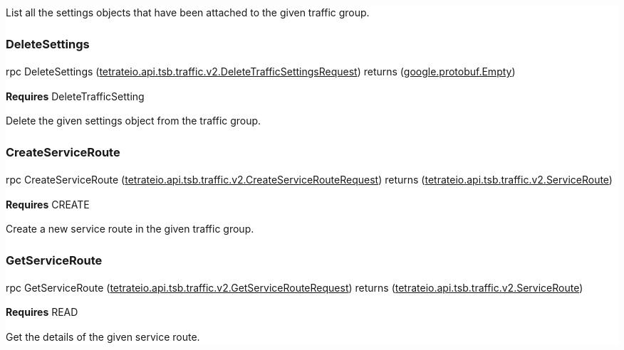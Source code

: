 </PanelContentCode>



List all the settings objects that have been attached to the given traffic group.

</PanelContent>

### DeleteSettings

<PanelContent>
<PanelContentCode>

rpc DeleteSettings ([tetrateio.api.tsb.traffic.v2.DeleteTrafficSettingsRequest](../../../tsb/traffic/v2/traffic_service#tetrateio-api-tsb-traffic-v2-deletetrafficsettingsrequest)) returns ([google.protobuf.Empty](https://developers.google.com/protocol-buffers/docs/reference/google.protobuf#google.protobuf.Empty))

</PanelContentCode>

**Requires** DeleteTrafficSetting

Delete the given settings object from the traffic group.

</PanelContent>

### CreateServiceRoute

<PanelContent>
<PanelContentCode>

rpc CreateServiceRoute ([tetrateio.api.tsb.traffic.v2.CreateServiceRouteRequest](../../../tsb/traffic/v2/traffic_service#tetrateio-api-tsb-traffic-v2-createservicerouterequest)) returns ([tetrateio.api.tsb.traffic.v2.ServiceRoute](../../../tsb/traffic/v2/service_route#tetrateio-api-tsb-traffic-v2-serviceroute))

</PanelContentCode>

**Requires** CREATE

Create a new service route in the given traffic group.

</PanelContent>

### GetServiceRoute

<PanelContent>
<PanelContentCode>

rpc GetServiceRoute ([tetrateio.api.tsb.traffic.v2.GetServiceRouteRequest](../../../tsb/traffic/v2/traffic_service#tetrateio-api-tsb-traffic-v2-getservicerouterequest)) returns ([tetrateio.api.tsb.traffic.v2.ServiceRoute](../../../tsb/traffic/v2/service_route#tetrateio-api-tsb-traffic-v2-serviceroute))

</PanelContentCode>

**Requires** READ

Get the details of the given service route.
